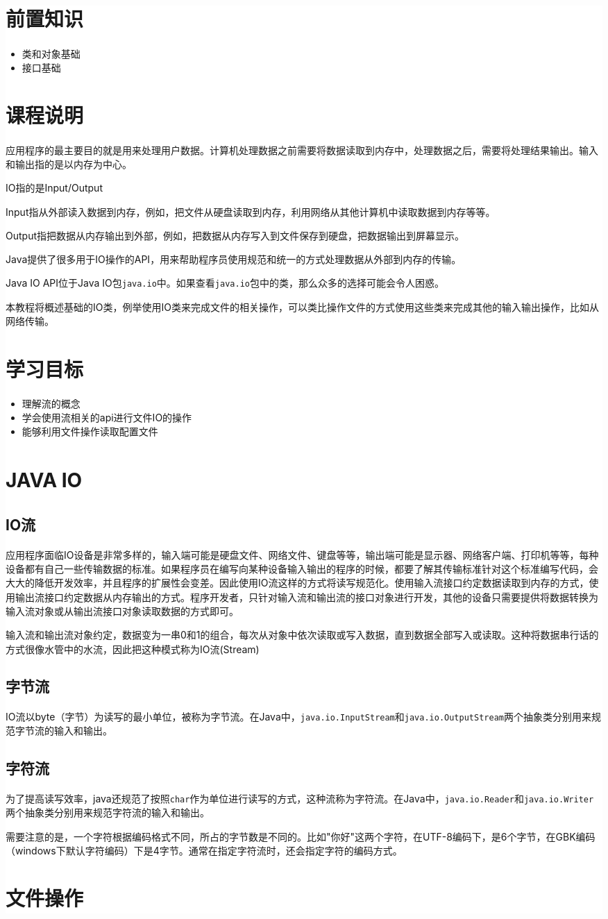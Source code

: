 # 前置知识

* 类和对象基础
* 接口基础

# 课程说明

应用程序的最主要目的就是用来处理用户数据。计算机处理数据之前需要将数据读取到内存中，处理数据之后，需要将处理结果输出。输入和输出指的是以内存为中心。

IO指的是Input/Output

Input指从外部读入数据到内存，例如，把文件从硬盘读取到内存，利用网络从其他计算机中读取数据到内存等等。

Output指把数据从内存输出到外部，例如，把数据从内存写入到文件保存到硬盘，把数据输出到屏幕显示。

Java提供了很多用于IO操作的API，用来帮助程序员使用规范和统一的方式处理数据从外部到内存的传输。

Java IO API位于Java IO包`java.io`中。如果查看`java.io`包中的类，那么众多的选择可能会令人困惑。

本教程将概述基础的IO类，例举使用IO类来完成文件的相关操作，可以类比操作文件的方式使用这些类来完成其他的输入输出操作，比如从网络传输。

# 学习目标

- 理解流的概念
- 学会使用流相关的api进行文件IO的操作
- 能够利用文件操作读取配置文件

# JAVA IO

## IO流

应用程序面临IO设备是非常多样的，输入端可能是硬盘文件、网络文件、键盘等等，输出端可能是显示器、网络客户端、打印机等等，每种设备都有自己一些传输数据的标准。如果程序员在编写向某种设备输入输出的程序的时候，都要了解其传输标准针对这个标准编写代码，会大大的降低开发效率，并且程序的扩展性会变差。因此使用IO流这样的方式将读写规范化。使用输入流接口约定数据读取到内存的方式，使用输出流接口约定数据从内存输出的方式。程序开发者，只针对输入流和输出流的接口对象进行开发，其他的设备只需要提供将数据转换为输入流对象或从输出流接口对象读取数据的方式即可。

输入流和输出流对象约定，数据变为一串0和1的组合，每次从对象中依次读取或写入数据，直到数据全部写入或读取。这种将数据串行话的方式很像水管中的水流，因此把这种模式称为IO流(Stream)

## 字节流

IO流以byte（字节）为读写的最小单位，被称为字节流。在Java中，`java.io.InputStream`和`java.io.OutputStream`两个抽象类分别用来规范字节流的输入和输出。

## 字符流

为了提高读写效率，java还规范了按照`char`作为单位进行读写的方式，这种流称为字符流。在Java中，`java.io.Reader`和`java.io.Writer`两个抽象类分别用来规范字符流的输入和输出。

需要注意的是，一个字符根据编码格式不同，所占的字节数是不同的。比如"你好"这两个字符，在UTF-8编码下，是6个字节，在GBK编码（windows下默认字符编码）下是4字节。通常在指定字符流时，还会指定字符的编码方式。

# 文件操作
